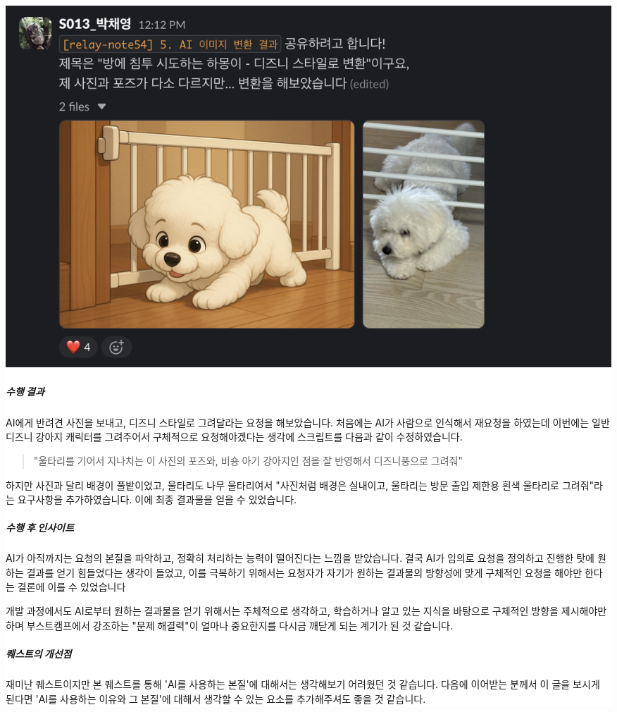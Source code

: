 ![alt text](week2_images/2BDDC88F-E3D0-4AF3-84ED-14103E892AFE.png)

##### 수행 결과

AI에게 반려견 사진을 보내고, 디즈니 스타일로 그려달라는 요청을 해보았습니다. 처음에는 AI가 사람으로 인식해서 재요청을 하였는데 이번에는 일반 디즈니 강아지 캐릭터를 그려주어서 구체적으로 요청해야겠다는 생각에 스크립트를 다음과 같이 수정하였습니다.

> "울타리를 기어서 지나치는 이 사진의 포즈와, 비숑 아기 강아지인 점을 잘 반영해서 디즈니풍으로 그려줘"

하지만 사진과 달리 배경이 풀밭이었고, 울타리도 나무 울타리여서 "사진처럼 배경은 실내이고, 울타리는 방문 출입 제한용 흰색 울타리로 그려줘"라는 요구사항을 추가하였습니다. 이에 최종 결과물을 얻을 수 있었습니다.

##### 수행 후 인사이트

AI가 아직까지는 요청의 본질을 파악하고, 정확히 처리하는 능력이 떨어진다는 느낌을 받았습니다. 결국 AI가 임의로 요청을 정의하고 진행한 탓에 원하는 결과를 얻기 힘들었다는 생각이 들었고, 이를 극복하기 위해서는 요청자가 자기가 원하는 결과물의 방향성에 맞게 구체적인 요청을 해야만 한다는 결론에 이를 수 있었습니다

개발 과정에서도 AI로부터 원하는 결과물을 얻기 위해서는 주체적으로 생각하고, 학습하거나 알고 있는 지식을 바탕으로 구체적인 방향을 제시해야만 하며 부스트캠프에서 강조하는 "문제 해결력"이 얼마나 중요한지를 다시금 깨닫게 되는 계기가 된 것 같습니다.

##### 퀘스트의 개선점

재미난 퀘스트이지만 본 퀘스트를 통해 'AI를 사용하는 본질'에 대해서는 생각해보기 어려웠던 것 같습니다. 다음에 이어받는 분께서 이 글을 보시게 된다면 'AI를 사용하는 이유와 그 본질'에 대해서 생각할 수 있는 요소를 추가해주셔도 좋을 것 같습니다.
